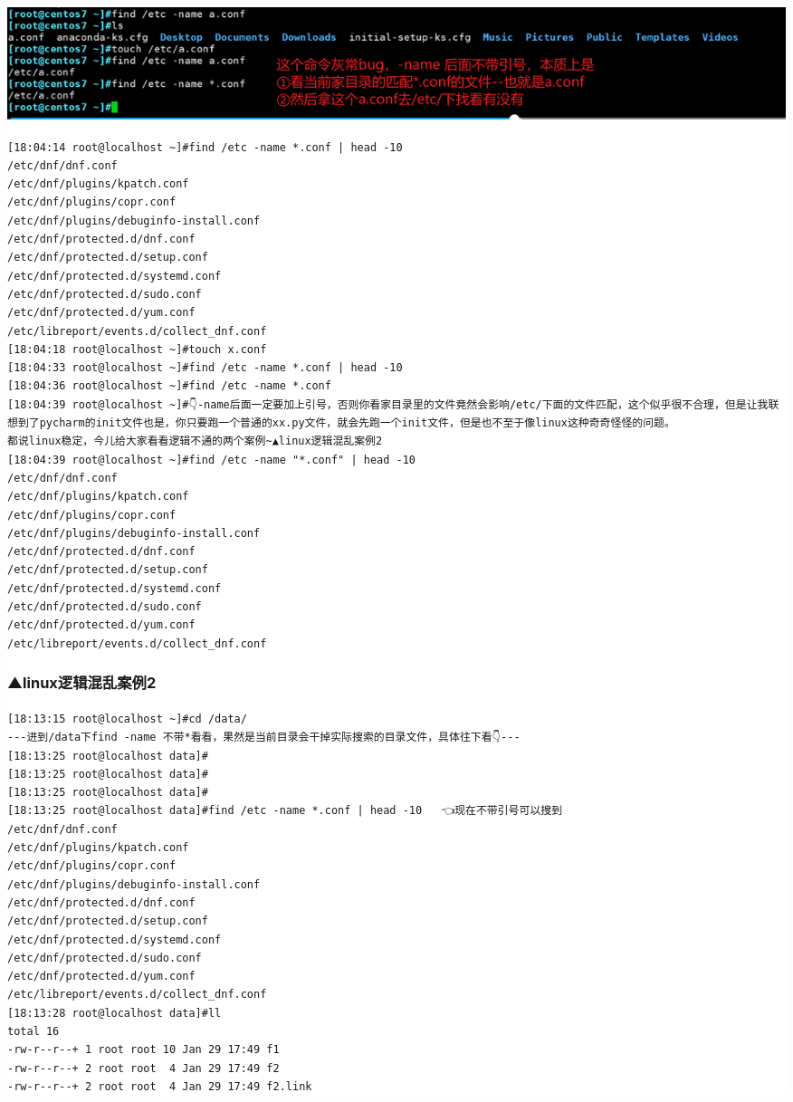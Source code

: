  ![image-20220208181236458](1-文件查找.assets/image-20220208181236458.png)

```
[18:04:14 root@localhost ~]#find /etc -name *.conf | head -10
/etc/dnf/dnf.conf
/etc/dnf/plugins/kpatch.conf
/etc/dnf/plugins/copr.conf
/etc/dnf/plugins/debuginfo-install.conf
/etc/dnf/protected.d/dnf.conf
/etc/dnf/protected.d/setup.conf
/etc/dnf/protected.d/systemd.conf
/etc/dnf/protected.d/sudo.conf
/etc/dnf/protected.d/yum.conf
/etc/libreport/events.d/collect_dnf.conf
[18:04:18 root@localhost ~]#touch x.conf
[18:04:33 root@localhost ~]#find /etc -name *.conf | head -10
[18:04:36 root@localhost ~]#find /etc -name *.conf
[18:04:39 root@localhost ~]#👇-name后面一定要加上引号，否则你看家目录里的文件竟然会影响/etc/下面的文件匹配，这个似乎很不合理，但是让我联想到了pycharm的init文件也是，你只要跑一个普通的xx.py文件，就会先跑一个init文件，但是也不至于像linux这种奇奇怪怪的问题。
都说linux稳定，今儿给大家看看逻辑不通的两个案例~▲linux逻辑混乱案例2
[18:04:39 root@localhost ~]#find /etc -name "*.conf" | head -10
/etc/dnf/dnf.conf
/etc/dnf/plugins/kpatch.conf
/etc/dnf/plugins/copr.conf
/etc/dnf/plugins/debuginfo-install.conf
/etc/dnf/protected.d/dnf.conf
/etc/dnf/protected.d/setup.conf
/etc/dnf/protected.d/systemd.conf
/etc/dnf/protected.d/sudo.conf
/etc/dnf/protected.d/yum.conf
/etc/libreport/events.d/collect_dnf.conf

```

### ▲linux逻辑混乱案例2

```
[18:13:15 root@localhost ~]#cd /data/		
---进到/data下find -name 不带*看看，果然是当前目录会干掉实际搜索的目录文件，具体往下看👇---
[18:13:25 root@localhost data]#
[18:13:25 root@localhost data]#
[18:13:25 root@localhost data]#
[18:13:25 root@localhost data]#find /etc -name *.conf | head -10   👈现在不带引号可以搜到
/etc/dnf/dnf.conf
/etc/dnf/plugins/kpatch.conf
/etc/dnf/plugins/copr.conf
/etc/dnf/plugins/debuginfo-install.conf
/etc/dnf/protected.d/dnf.conf
/etc/dnf/protected.d/setup.conf
/etc/dnf/protected.d/systemd.conf
/etc/dnf/protected.d/sudo.conf
/etc/dnf/protected.d/yum.conf
/etc/libreport/events.d/collect_dnf.conf
[18:13:28 root@localhost data]#ll
total 16
-rw-r--r--+ 1 root root 10 Jan 29 17:49 f1
-rw-r--r--+ 2 root root  4 Jan 29 17:49 f2
-rw-r--r--+ 2 root root  4 Jan 29 17:49 f2.link
```